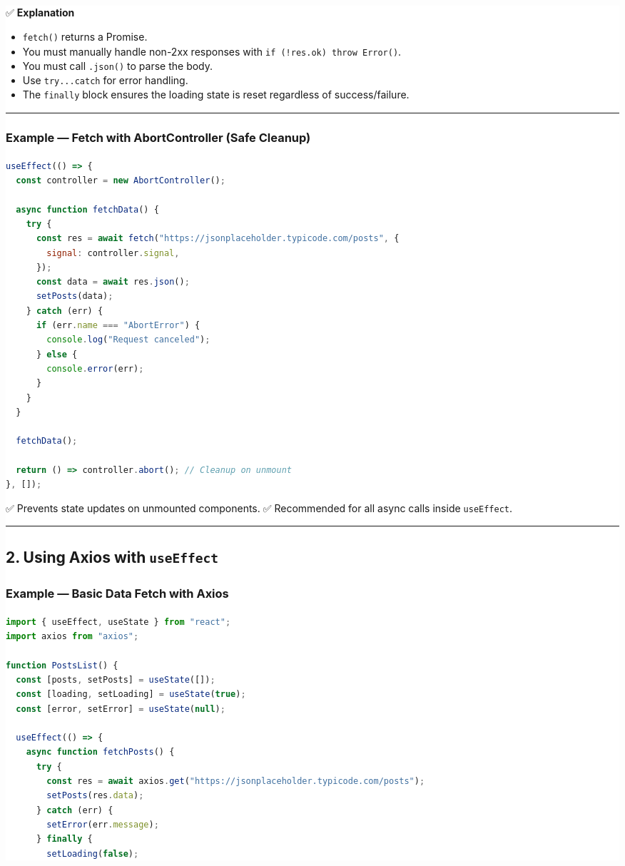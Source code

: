 ✅ **Explanation**

* `fetch()` returns a Promise.
* You must manually handle non-2xx responses with `if (!res.ok) throw Error()`.
* You must call `.json()` to parse the body.
* Use `try...catch` for error handling.
* The `finally` block ensures the loading state is reset regardless of success/failure.

---

### Example — Fetch with **AbortController** (Safe Cleanup)

```javascript
useEffect(() => {
  const controller = new AbortController();

  async function fetchData() {
    try {
      const res = await fetch("https://jsonplaceholder.typicode.com/posts", {
        signal: controller.signal,
      });
      const data = await res.json();
      setPosts(data);
    } catch (err) {
      if (err.name === "AbortError") {
        console.log("Request canceled");
      } else {
        console.error(err);
      }
    }
  }

  fetchData();

  return () => controller.abort(); // Cleanup on unmount
}, []);
```

✅ Prevents state updates on unmounted components.
✅ Recommended for all async calls inside `useEffect`.

---

## 2. Using **Axios** with `useEffect`

### Example — Basic Data Fetch with Axios

```javascript
import { useEffect, useState } from "react";
import axios from "axios";

function PostsList() {
  const [posts, setPosts] = useState([]);
  const [loading, setLoading] = useState(true);
  const [error, setError] = useState(null);

  useEffect(() => {
    async function fetchPosts() {
      try {
        const res = await axios.get("https://jsonplaceholder.typicode.com/posts");
        setPosts(res.data);
      } catch (err) {
        setError(err.message);
      } finally {
        setLoading(false);
```